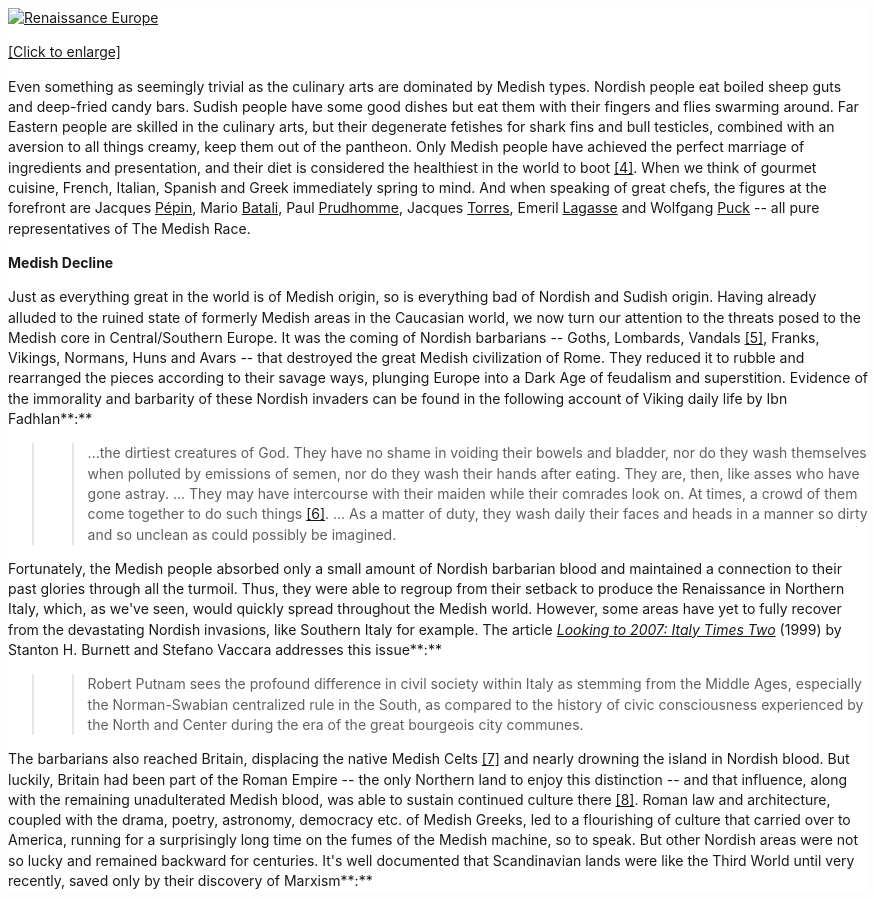 
[![Renaissance Europe](renaissance_sm.jpg)](renaissance_lg.jpg)

[\[Click to enlarge\]](renaissance_lg.jpg)  

  
Even something as seemingly trivial as the culinary arts are dominated by Medish types. Nordish people eat boiled sheep guts and deep-fried candy bars. Sudish people have some good dishes but eat them with their fingers and flies swarming around. Far Eastern people are skilled in the culinary arts, but their degenerate fetishes for shark fins and bull testicles, combined with an aversion to all things creamy, keep them out of the pantheon. Only Medish people have achieved the perfect marriage of ingredients and presentation, and their diet is considered the healthiest in the world to boot [\[4\]](#4). When we think of gourmet cuisine, French, Italian, Spanish and Greek immediately spring to mind. And when speaking of great chefs, the figures at the forefront are Jacques [Pépin](pepin.jpg), Mario [Batali](batali.jpg), Paul [Prudhomme](prudhomme.jpg), Jacques [Torres](torres.jpg), Emeril [Lagasse](lagasse.jpg) and Wolfgang [Puck](puck.jpg) -- all pure representatives of The Medish Race.    
  
**Medish Decline**
  
Just as everything great in the world is of Medish origin, so is everything bad of Nordish and Sudish origin. Having already alluded to the ruined state of formerly Medish areas in the Caucasian world, we now turn our attention to the threats posed to the Medish core in Central/Southern Europe. It was the coming of Nordish barbarians -- Goths, Lombards, Vandals [\[5\]](#5), Franks, Vikings, Normans, Huns and Avars -- that destroyed the great Medish civilization of Rome. They reduced it to rubble and rearranged the pieces according to their savage ways, plunging Europe into a Dark Age of feudalism and superstition. Evidence of the immorality and barbarity of these Nordish invaders can be found in the following account of Viking daily life by Ibn Fadhlan**:**  
  

> > ...the dirtiest creatures of God. They have no shame in voiding their bowels and bladder, nor do they wash themselves when polluted by emissions of semen, nor do they wash their hands after eating. They are, then, like asses who have gone astray. ... They may have intercourse with their maiden while their comrades look on. At times, a crowd of them come together to do such things [\[6\]](#6). ... As a matter of duty, they wash daily their faces and heads in a manner so dirty and so unclean as could possibly be imagined.  

  
Fortunately, the Medish people absorbed only a small amount of Nordish barbarian blood and maintained a connection to their past glories through all the turmoil. Thus, they were able to regroup from their setback to produce the Renaissance in Northern Italy, which, as we've seen, would quickly spread throughout the Medish world. However, some areas have yet to fully recover from the devastating Nordish invasions, like Southern Italy for example. The article _[Looking to 2007: Italy Times Two](http://www.csis.org/europe/pubs/Italy2007.pdf)_ (1999) by Stanton H. Burnett and Stefano Vaccara addresses this issue**:**  
  

> > Robert Putnam sees the profound difference in civil society within Italy as stemming from the Middle Ages, especially the Norman-Swabian centralized rule in the South, as compared to the history of civic consciousness experienced by the North and Center during the era of the great bourgeois city communes.  

  
The barbarians also reached Britain, displacing the native Medish Celts [\[7\]](#7) and nearly drowning the island in Nordish blood. But luckily, Britain had been part of the Roman Empire -- the only Northern land to enjoy this distinction -- and that influence, along with the remaining unadulterated Medish blood, was able to sustain continued culture there [\[8\]](#8). Roman law and architecture, coupled with the drama, poetry, astronomy, democracy etc. of Medish Greeks, led to a flourishing of culture that carried over to America, running for a surprisingly long time on the fumes of the Medish machine, so to speak. But other Nordish areas were not so lucky and remained backward for centuries. It's well documented that Scandinavian lands were like the Third World until very recently, saved only by their discovery of Marxism**:**  
  